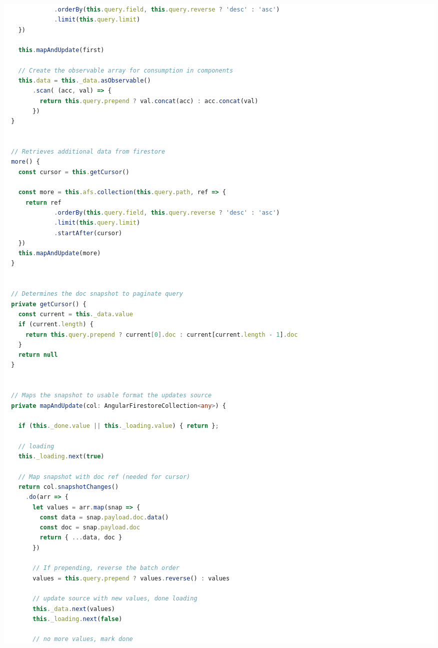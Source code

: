 ```typescript
              .orderBy(this.query.field, this.query.reverse ? 'desc' : 'asc')
              .limit(this.query.limit)
    })

    this.mapAndUpdate(first)

    // Create the observable array for consumption in components
    this.data = this._data.asObservable()
        .scan( (acc, val) => { 
          return this.query.prepend ? val.concat(acc) : acc.concat(val)
        })
  }

 
  // Retrieves additional data from firestore
  more() {
    const cursor = this.getCursor()

    const more = this.afs.collection(this.query.path, ref => {
      return ref
              .orderBy(this.query.field, this.query.reverse ? 'desc' : 'asc')
              .limit(this.query.limit)
              .startAfter(cursor)
    })
    this.mapAndUpdate(more)
  }


  // Determines the doc snapshot to paginate query 
  private getCursor() {
    const current = this._data.value
    if (current.length) {
      return this.query.prepend ? current[0].doc : current[current.length - 1].doc 
    }
    return null
  }


  // Maps the snapshot to usable format the updates source
  private mapAndUpdate(col: AngularFirestoreCollection<any>) {

    if (this._done.value || this._loading.value) { return };

    // loading
    this._loading.next(true)

    // Map snapshot with doc ref (needed for cursor)
    return col.snapshotChanges()
      .do(arr => {
        let values = arr.map(snap => {
          const data = snap.payload.doc.data()
          const doc = snap.payload.doc
          return { ...data, doc }
        })
  
        // If prepending, reverse the batch order
        values = this.query.prepend ? values.reverse() : values

        // update source with new values, done loading
        this._data.next(values)
        this._loading.next(false)

        // no more values, mark done
```